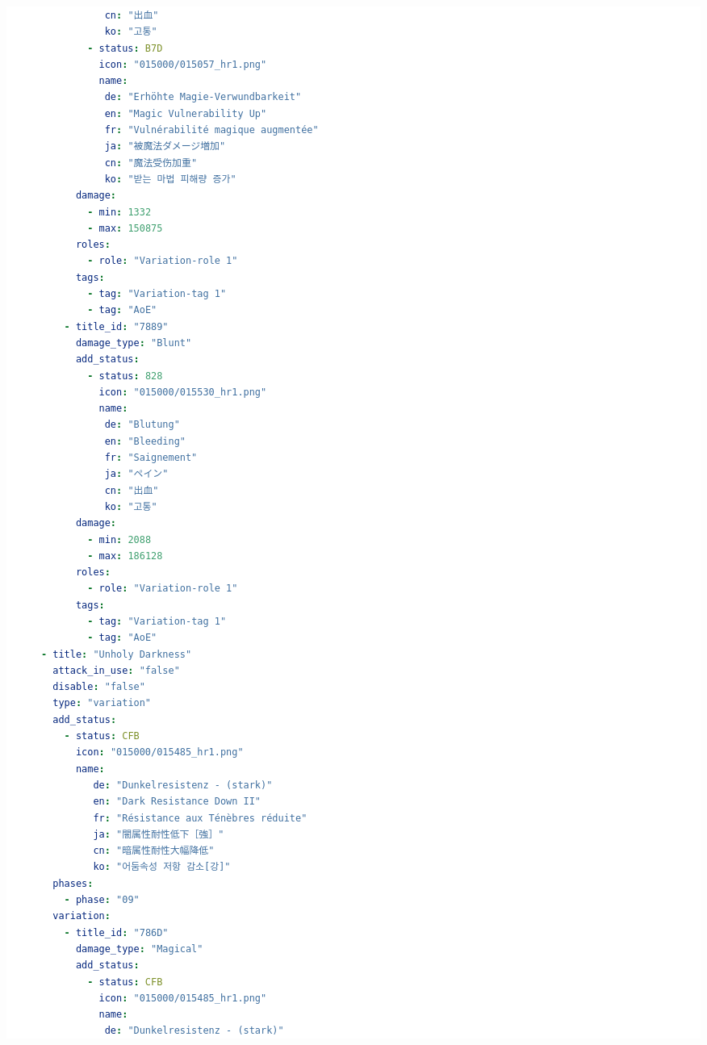 ```yaml
                 cn: "出血"
                 ko: "고통"
              - status: B7D
                icon: "015000/015057_hr1.png"
                name:
                 de: "Erhöhte Magie-Verwundbarkeit"
                 en: "Magic Vulnerability Up"
                 fr: "Vulnérabilité magique augmentée"
                 ja: "被魔法ダメージ増加"
                 cn: "魔法受伤加重"
                 ko: "받는 마법 피해량 증가"
            damage:
              - min: 1332
              - max: 150875
            roles:
              - role: "Variation-role 1"
            tags:
              - tag: "Variation-tag 1"
              - tag: "AoE"
          - title_id: "7889"
            damage_type: "Blunt"
            add_status:
              - status: 828
                icon: "015000/015530_hr1.png"
                name:
                 de: "Blutung"
                 en: "Bleeding"
                 fr: "Saignement"
                 ja: "ペイン"
                 cn: "出血"
                 ko: "고통"
            damage:
              - min: 2088
              - max: 186128
            roles:
              - role: "Variation-role 1"
            tags:
              - tag: "Variation-tag 1"
              - tag: "AoE"
      - title: "Unholy Darkness"
        attack_in_use: "false"
        disable: "false"
        type: "variation"
        add_status:
          - status: CFB
            icon: "015000/015485_hr1.png"
            name:
               de: "Dunkelresistenz - (stark)"
               en: "Dark Resistance Down II"
               fr: "Résistance aux Ténèbres réduite"
               ja: "闇属性耐性低下［強］"
               cn: "暗属性耐性大幅降低"
               ko: "어둠속성 저항 감소[강]"
        phases:
          - phase: "09"
        variation:
          - title_id: "786D"
            damage_type: "Magical"
            add_status:
              - status: CFB
                icon: "015000/015485_hr1.png"
                name:
                 de: "Dunkelresistenz - (stark)"
```